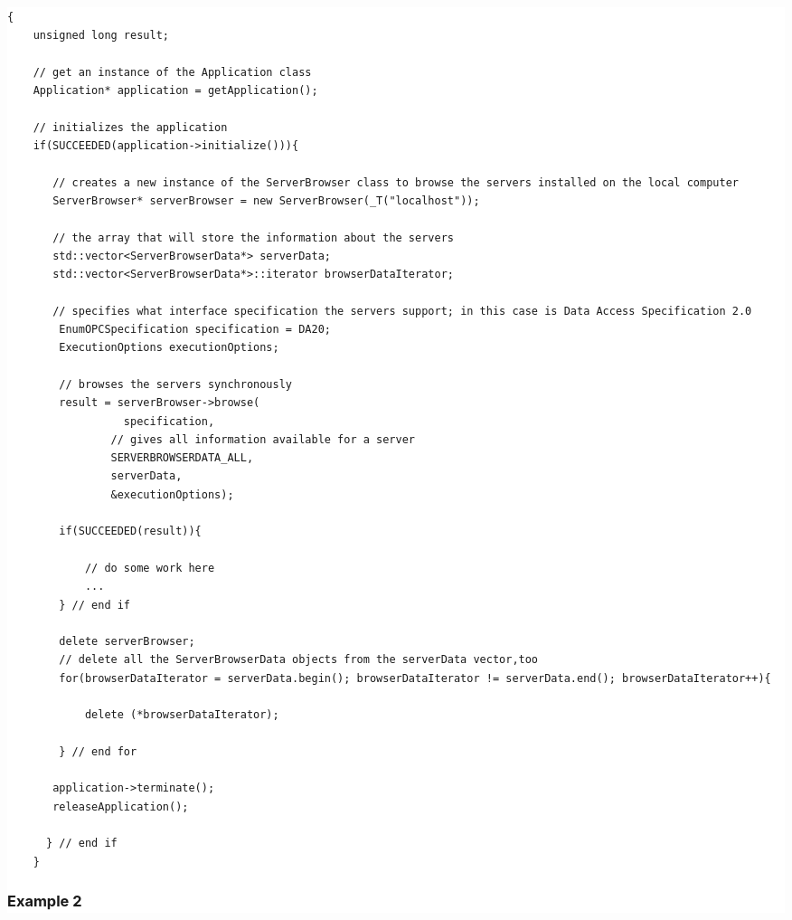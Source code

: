 ```
{        
    unsigned long result;

    // get an instance of the Application class
    Application* application = getApplication();

    // initializes the application
    if(SUCCEEDED(application->initialize())){

       // creates a new instance of the ServerBrowser class to browse the servers installed on the local computer
       ServerBrowser* serverBrowser = new ServerBrowser(_T("localhost"));

       // the array that will store the information about the servers
       std::vector<ServerBrowserData*> serverData;    
       std::vector<ServerBrowserData*>::iterator browserDataIterator;

       // specifies what interface specification the servers support; in this case is Data Access Specification 2.0
        EnumOPCSpecification specification = DA20;
        ExecutionOptions executionOptions;

        // browses the servers synchronously
        result = serverBrowser->browse(
                  specification,
                // gives all information available for a server
                SERVERBROWSERDATA_ALL,
                serverData,
                &executionOptions);

        if(SUCCEEDED(result)){        

            // do some work here
            ...
        } // end if    

        delete serverBrowser;
        // delete all the ServerBrowserData objects from the serverData vector,too
        for(browserDataIterator = serverData.begin(); browserDataIterator != serverData.end(); browserDataIterator++){

            delete (*browserDataIterator);

        } // end for

       application->terminate();
       releaseApplication();

      } // end if
    }
```
### Example 2

